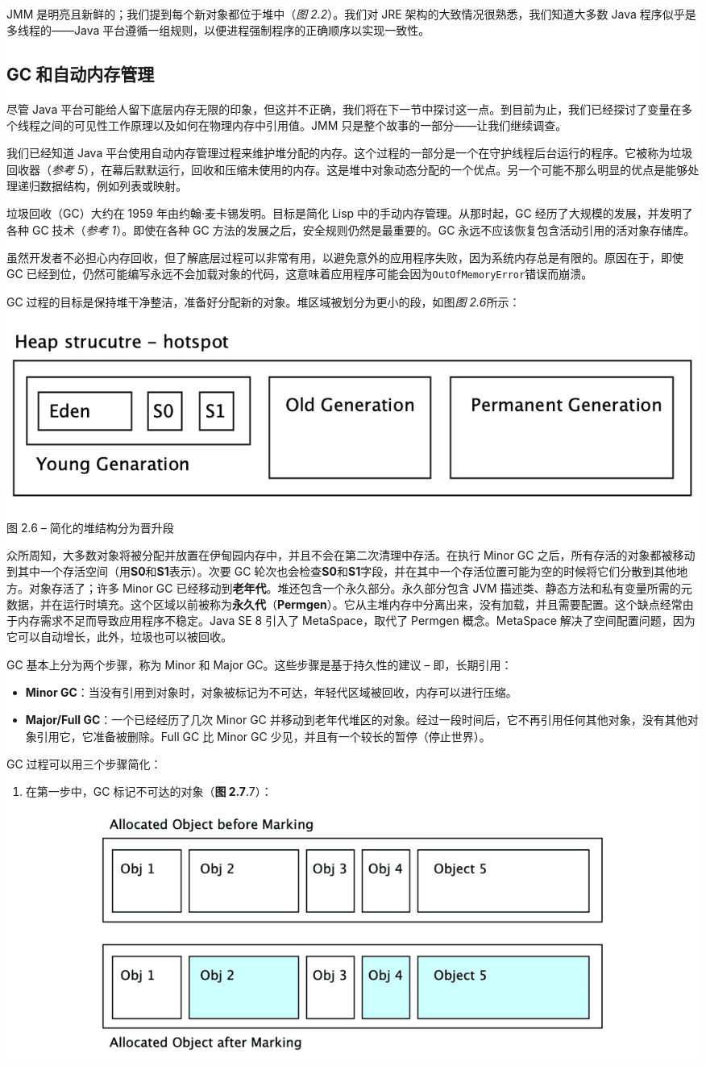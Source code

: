 JMM 是明亮且新鲜的；我们提到每个新对象都位于堆中（*图 2.2*）。我们对 JRE 架构的大致情况很熟悉，我们知道大多数 Java 程序似乎是多线程的——Java 平台遵循一组规则，以便进程强制程序的正确顺序以实现一致性。

## GC 和自动内存管理

尽管 Java 平台可能给人留下底层内存无限的印象，但这并不正确，我们将在下一节中探讨这一点。到目前为止，我们已经探讨了变量在多个线程之间的可见性工作原理以及如何在物理内存中引用值。JMM 只是整个故事的一部分——让我们继续调查。

我们已经知道 Java 平台使用自动内存管理过程来维护堆分配的内存。这个过程的一部分是一个在守护线程后台运行的程序。它被称为垃圾回收器（*参考 5*），在幕后默默运行，回收和压缩未使用的内存。这是堆中对象动态分配的一个优点。另一个可能不那么明显的优点是能够处理递归数据结构，例如列表或映射。

垃圾回收（GC）大约在 1959 年由约翰·麦卡锡发明。目标是简化 Lisp 中的手动内存管理。从那时起，GC 经历了大规模的发展，并发明了各种 GC 技术（*参考 1*）。即使在各种 GC 方法的发展之后，安全规则仍然是最重要的。GC 永远不应该恢复包含活动引用的活对象存储库。

虽然开发者不必担心内存回收，但了解底层过程可以非常有用，以避免意外的应用程序失败，因为系统内存总是有限的。原因在于，即使 GC 已经到位，仍然可能编写永远不会加载对象的代码，这意味着应用程序可能会因为`OutOfMemoryError`错误而崩溃。

GC 过程的目标是保持堆干净整洁，准备好分配新的对象。堆区域被划分为更小的段，如图*图 2.6*所示：

![图 2.6 – 简化的堆结构分为晋升段](img/B18884_02_06.jpg)

图 2.6 – 简化的堆结构分为晋升段

众所周知，大多数对象将被分配并放置在伊甸园内存中，并且不会在第二次清理中存活。在执行 Minor GC 之后，所有存活的对象都被移动到其中一个存活空间（用**S0**和**S1**表示）。次要 GC 轮次也会检查**S0**和**S1**字段，并在其中一个存活位置可能为空的时候将它们分散到其他地方。对象存活了；许多 Minor GC 已经移动到**老年代**。堆还包含一个永久部分。永久部分包含 JVM 描述类、静态方法和私有变量所需的元数据，并在运行时填充。这个区域以前被称为**永久代**（**Permgen**）。它从主堆内存中分离出来，没有加载，并且需要配置。这个缺点经常由于内存需求不足而导致应用程序不稳定。Java SE 8 引入了 MetaSpace，取代了 Permgen 概念。MetaSpace 解决了空间配置问题，因为它可以自动增长，此外，垃圾也可以被回收。

GC 基本上分为两个步骤，称为 Minor 和 Major GC。这些步骤是基于持久性的建议 – 即，长期引用：

+   **Minor GC**：当没有引用到对象时，对象被标记为不可达，年轻代区域被回收，内存可以进行压缩。

+   **Major/Full GC**：一个已经经历了几次 Minor GC 并移动到老年代堆区的对象。经过一段时间后，它不再引用任何其他对象，没有其他对象引用它，它准备被删除。Full GC 比 Minor GC 少见，并且有一个较长的暂停（停止世界）。

GC 过程可以用三个步骤简化：

1.  在第一步中，GC 标记不可达的对象（**图 2.7**.7）：

![图 2.7 – 第一收集标记步骤识别堆中的未使用对象](img/B18884_02_07.jpg)
